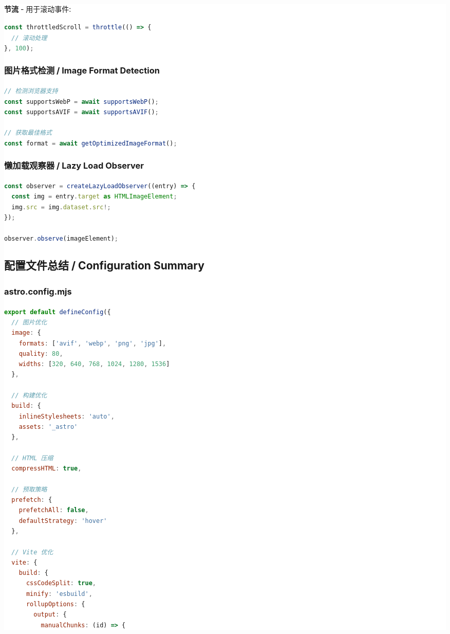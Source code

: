 **节流** - 用于滚动事件:
```typescript
const throttledScroll = throttle(() => {
  // 滚动处理
}, 100);
```

### 图片格式检测 / Image Format Detection

```typescript
// 检测浏览器支持
const supportsWebP = await supportsWebP();
const supportsAVIF = await supportsAVIF();

// 获取最佳格式
const format = await getOptimizedImageFormat();
```

### 懒加载观察器 / Lazy Load Observer

```typescript
const observer = createLazyLoadObserver((entry) => {
  const img = entry.target as HTMLImageElement;
  img.src = img.dataset.src!;
});

observer.observe(imageElement);
```

## 配置文件总结 / Configuration Summary

### astro.config.mjs
```javascript
export default defineConfig({
  // 图片优化
  image: {
    formats: ['avif', 'webp', 'png', 'jpg'],
    quality: 80,
    widths: [320, 640, 768, 1024, 1280, 1536]
  },
  
  // 构建优化
  build: {
    inlineStylesheets: 'auto',
    assets: '_astro'
  },
  
  // HTML 压缩
  compressHTML: true,
  
  // 预取策略
  prefetch: {
    prefetchAll: false,
    defaultStrategy: 'hover'
  },
  
  // Vite 优化
  vite: {
    build: {
      cssCodeSplit: true,
      minify: 'esbuild',
      rollupOptions: {
        output: {
          manualChunks: (id) => {
```